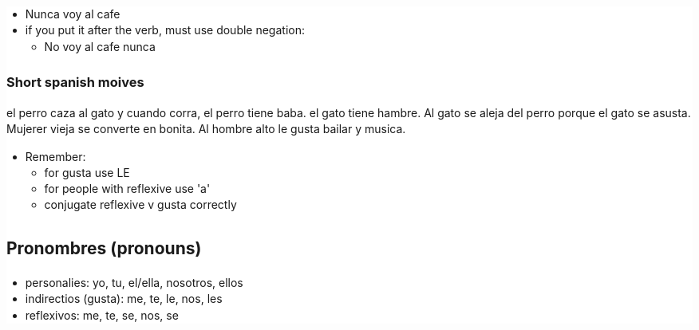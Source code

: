   - Nunca voy al cafe
  - if you put it after the verb, must use double negation:
    - No voy al cafe nunca 

### Short spanish moives

el perro caza al gato y cuando corra, el perro tiene baba.
el gato tiene hambre. Al gato se aleja del perro porque el gato se asusta.
Mujerer vieja se converte en bonita. Al hombre alto le gusta bailar y musica.

* Remember:
  - for gusta use LE
  - for people with reflexive use 'a'
  - conjugate reflexive v gusta correctly

## Pronombres (pronouns)
  - personalies: yo, tu, el/ella, nosotros, ellos
  - indirectios (gusta): me, te, le, nos, les
  - reflexivos: me, te, se, nos, se

  
